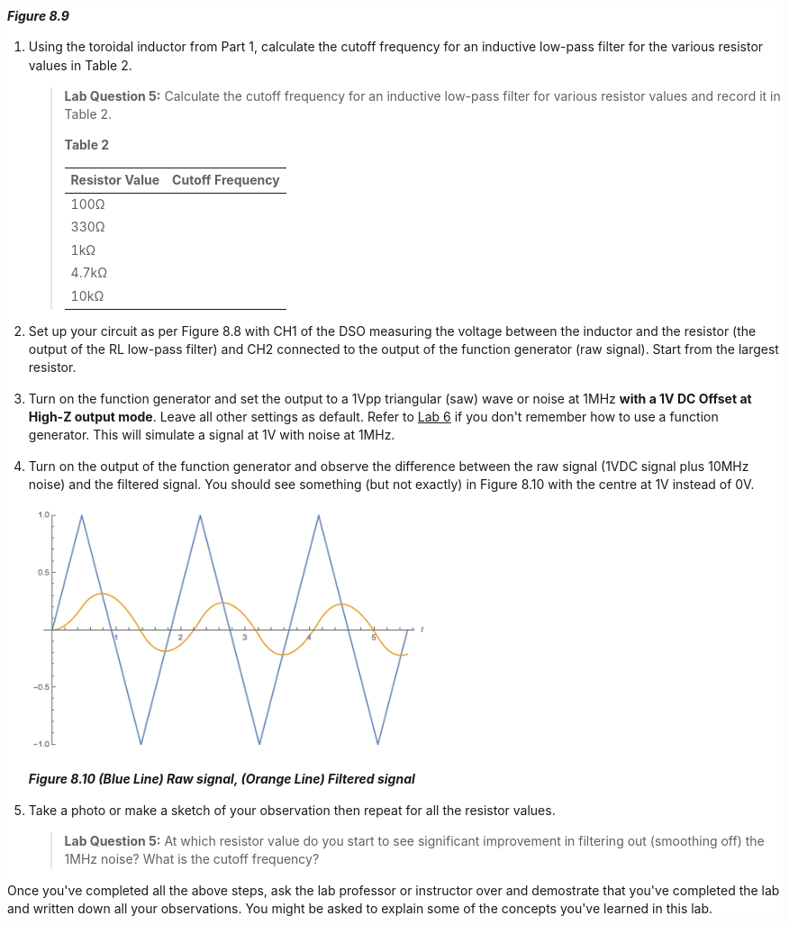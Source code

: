 
***Figure 8.9***

1. Using the toroidal inductor from Part 1, calculate the cutoff frequency for an inductive low-pass filter for the various resistor values in Table 2.

    > **Lab Question 5:** Calculate the cutoff frequency for an inductive low-pass filter for various resistor values and record it in Table 2.
    >
    > **Table 2**
    >
    > | Resistor Value | Cutoff Frequency |
    > |---|---|
    > | 100Ω ||
    > | 330Ω ||
    > | 1kΩ ||
    > | 4.7kΩ ||
    > | 10kΩ ||

1. Set up your circuit as per Figure 8.8 with CH1 of the DSO measuring the voltage between the inductor and the resistor (the output of the RL low-pass filter) and CH2 connected to the output of the function generator (raw signal). Start from the largest resistor.

1. Turn on the function generator and set the output to a 1Vpp triangular (saw) wave or noise at 1MHz **with a 1V DC Offset at High-Z output mode**. Leave all other settings as default. Refer to [Lab 6](lab6.md) if you don't remember how to use a function generator. This will simulate a signal at 1V with noise at 1MHz.

1. Turn on the output of the function generator and observe the difference between the raw signal (1VDC signal plus 10MHz noise) and the filtered signal. You should see something (but not exactly) in Figure 8.10 with the centre at 1V instead of 0V.

    ![Figure 8.10](lab8-filter-curve.png)

    ***Figure 8.10 (Blue Line) Raw signal, (Orange Line) Filtered signal***

1. Take a photo or make a sketch of your observation then repeat for all the resistor values.

    > **Lab Question 5:** At which resistor value do you start to see significant improvement in filtering out (smoothing off) the 1MHz noise? What is the cutoff frequency?

Once you've completed all the above steps, ask the lab professor or instructor over and demostrate that you've completed the lab and written down all your observations. You might be asked to explain some of the concepts you've learned in this lab.